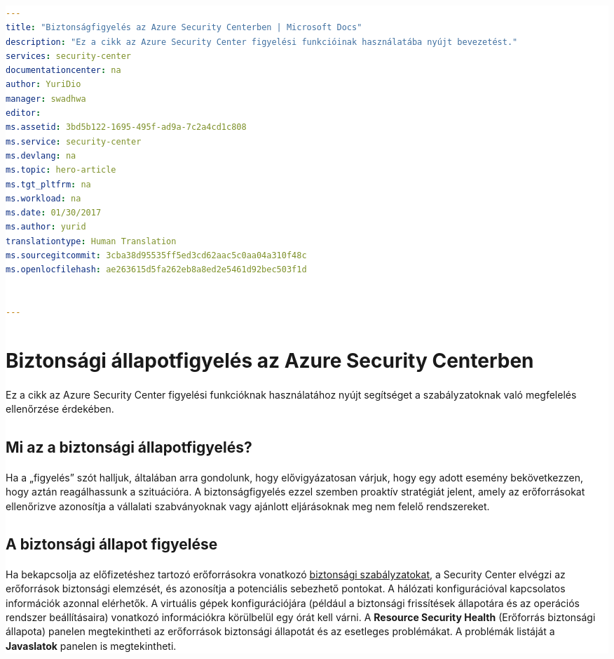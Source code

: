 ```yaml
---
title: "Biztonságfigyelés az Azure Security Centerben | Microsoft Docs"
description: "Ez a cikk az Azure Security Center figyelési funkcióinak használatába nyújt bevezetést."
services: security-center
documentationcenter: na
author: YuriDio
manager: swadhwa
editor: 
ms.assetid: 3bd5b122-1695-495f-ad9a-7c2a4cd1c808
ms.service: security-center
ms.devlang: na
ms.topic: hero-article
ms.tgt_pltfrm: na
ms.workload: na
ms.date: 01/30/2017
ms.author: yurid
translationtype: Human Translation
ms.sourcegitcommit: 3cba38d95535ff5ed3cd62aac5c0aa04a310f48c
ms.openlocfilehash: ae263615d5fa262eb8a8ed2e5461d92bec503f1d


---
```

# <a name="security-health-monitoring-in-azure-security-center"></a>Biztonsági állapotfigyelés az Azure Security Centerben
Ez a cikk az Azure Security Center figyelési funkcióknak használatához nyújt segítséget a szabályzatoknak való megfelelés ellenőrzése érdekében.

## <a name="what-is-security-health-monitoring"></a>Mi az a biztonsági állapotfigyelés?
Ha a „figyelés” szót halljuk, általában arra gondolunk, hogy elővigyázatosan várjuk, hogy egy adott esemény bekövetkezzen, hogy aztán reagálhassunk a szituációra. A biztonságfigyelés ezzel szemben proaktív stratégiát jelent, amely az erőforrásokat ellenőrizve azonosítja a vállalati szabványoknak vagy ajánlott eljárásoknak meg nem felelő rendszereket.

## <a name="monitoring-security-health"></a>A biztonsági állapot figyelése
Ha bekapcsolja az előfizetéshez tartozó erőforrásokra vonatkozó [biztonsági szabályzatokat](security-center-policies.md), a Security Center elvégzi az erőforrások biztonsági elemzését, és azonosítja a potenciális sebezhető pontokat. A hálózati konfigurációval kapcsolatos információk azonnal elérhetők. A virtuális gépek konfigurációjára (például a biztonsági frissítések állapotára és az operációs rendszer beállításaira) vonatkozó információkra körülbelül egy órát kell várni. A **Resource Security Health** (Erőforrás biztonsági állapota) panelen megtekintheti az erőforrások biztonsági állapotát és az esetleges problémákat. A problémák listáját a **Javaslatok** panelen is megtekintheti.
